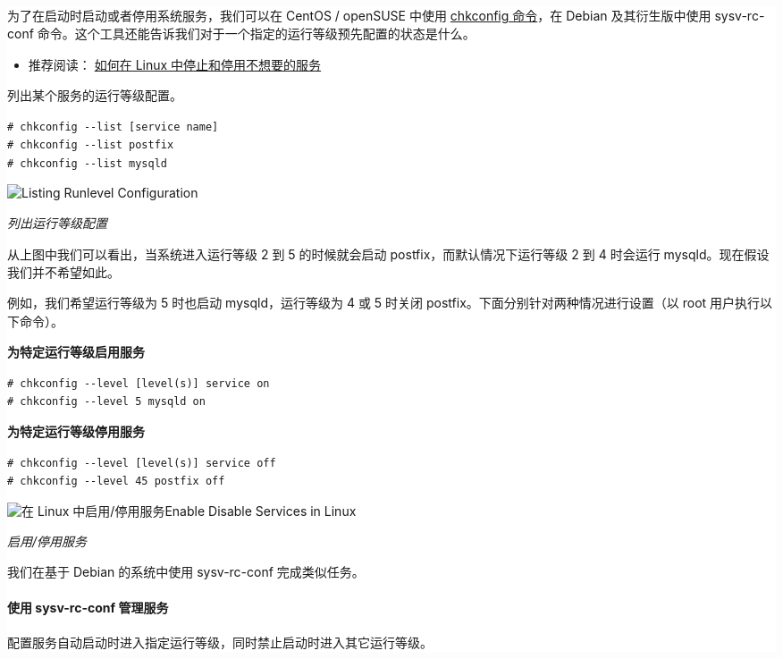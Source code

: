 
为了在启动时启动或者停用系统服务，我们可以在 CentOS / openSUSE 中使用 [chkconfig 命令](http://www.tecmint.com/chkconfig-command-examples/)，在 Debian 及其衍生版中使用 sysv-rc-conf 命令。这个工具还能告诉我们对于一个指定的运行等级预先配置的状态是什么。


* 推荐阅读： [如何在 Linux 中停止和停用不想要的服务](http://www.tecmint.com/remove-unwanted-services-from-linux/)


列出某个服务的运行等级配置。



```
# chkconfig --list [service name]
# chkconfig --list postfix
# chkconfig --list mysqld

```

![Listing Runlevel Configuration](/data/attachment/album/201605/19/220718e0ziipbi0p08vwoi.png)


*列出运行等级配置*


从上图中我们可以看出，当系统进入运行等级 2 到 5 的时候就会启动 postfix，而默认情况下运行等级 2 到 4 时会运行 mysqld。现在假设我们并不希望如此。


例如，我们希望运行等级为 5 时也启动 mysqld，运行等级为 4 或 5 时关闭 postfix。下面分别针对两种情况进行设置（以 root 用户执行以下命令）。


**为特定运行等级启用服务**



```
# chkconfig --level [level(s)] service on
# chkconfig --level 5 mysqld on

```

**为特定运行等级停用服务**



```
# chkconfig --level [level(s)] service off
# chkconfig --level 45 postfix off

```

![在 Linux 中启用/停用服务Enable Disable Services in Linux](/data/attachment/album/201605/19/220720yi9b3yfi8mkq8sy8.png)


*启用/停用服务*


我们在基于 Debian 的系统中使用 sysv-rc-conf 完成类似任务。


#### 使用 sysv-rc-conf 管理服务


配置服务自动启动时进入指定运行等级，同时禁止启动时进入其它运行等级。

